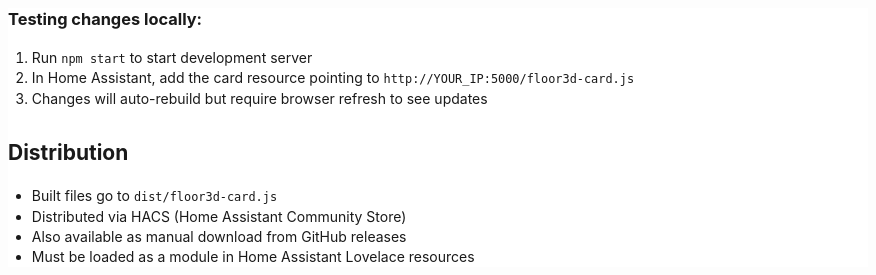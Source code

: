 ### Testing changes locally:
1. Run `npm start` to start development server
2. In Home Assistant, add the card resource pointing to `http://YOUR_IP:5000/floor3d-card.js`
3. Changes will auto-rebuild but require browser refresh to see updates

## Distribution

- Built files go to `dist/floor3d-card.js`
- Distributed via HACS (Home Assistant Community Store)
- Also available as manual download from GitHub releases
- Must be loaded as a module in Home Assistant Lovelace resources
